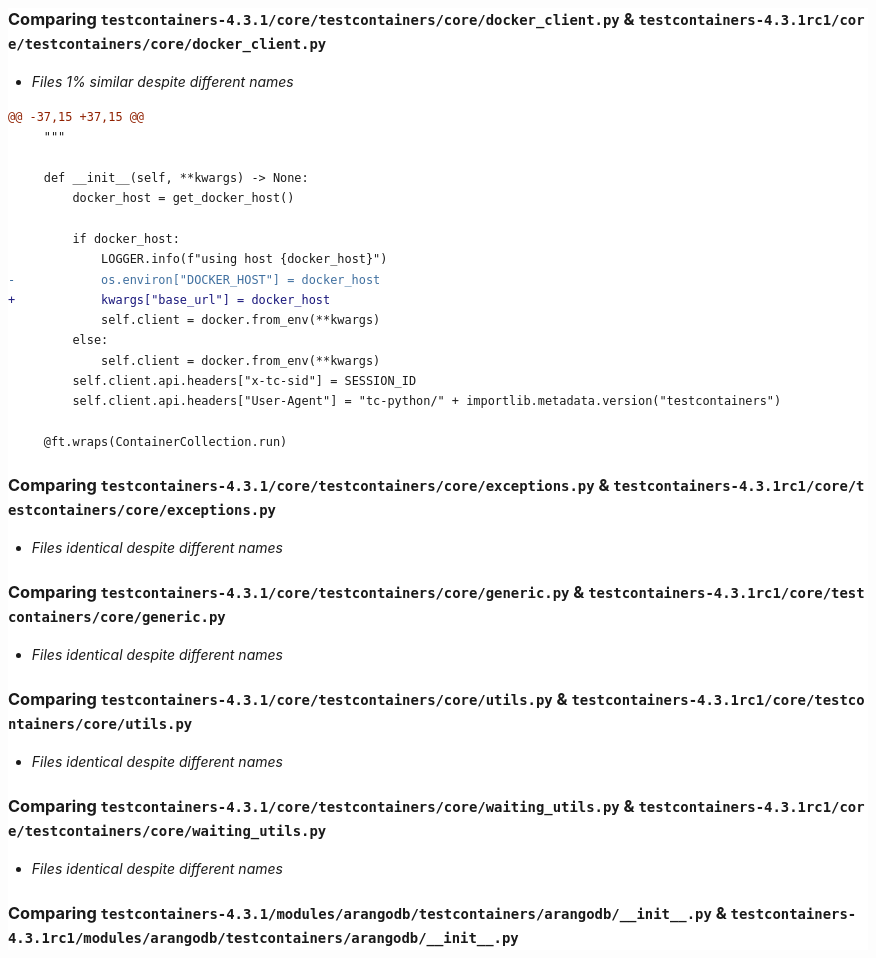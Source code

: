 ### Comparing `testcontainers-4.3.1/core/testcontainers/core/docker_client.py` & `testcontainers-4.3.1rc1/core/testcontainers/core/docker_client.py`

 * *Files 1% similar despite different names*

```diff
@@ -37,15 +37,15 @@
     """
 
     def __init__(self, **kwargs) -> None:
         docker_host = get_docker_host()
 
         if docker_host:
             LOGGER.info(f"using host {docker_host}")
-            os.environ["DOCKER_HOST"] = docker_host
+            kwargs["base_url"] = docker_host
             self.client = docker.from_env(**kwargs)
         else:
             self.client = docker.from_env(**kwargs)
         self.client.api.headers["x-tc-sid"] = SESSION_ID
         self.client.api.headers["User-Agent"] = "tc-python/" + importlib.metadata.version("testcontainers")
 
     @ft.wraps(ContainerCollection.run)
```

### Comparing `testcontainers-4.3.1/core/testcontainers/core/exceptions.py` & `testcontainers-4.3.1rc1/core/testcontainers/core/exceptions.py`

 * *Files identical despite different names*

### Comparing `testcontainers-4.3.1/core/testcontainers/core/generic.py` & `testcontainers-4.3.1rc1/core/testcontainers/core/generic.py`

 * *Files identical despite different names*

### Comparing `testcontainers-4.3.1/core/testcontainers/core/utils.py` & `testcontainers-4.3.1rc1/core/testcontainers/core/utils.py`

 * *Files identical despite different names*

### Comparing `testcontainers-4.3.1/core/testcontainers/core/waiting_utils.py` & `testcontainers-4.3.1rc1/core/testcontainers/core/waiting_utils.py`

 * *Files identical despite different names*

### Comparing `testcontainers-4.3.1/modules/arangodb/testcontainers/arangodb/__init__.py` & `testcontainers-4.3.1rc1/modules/arangodb/testcontainers/arangodb/__init__.py`
